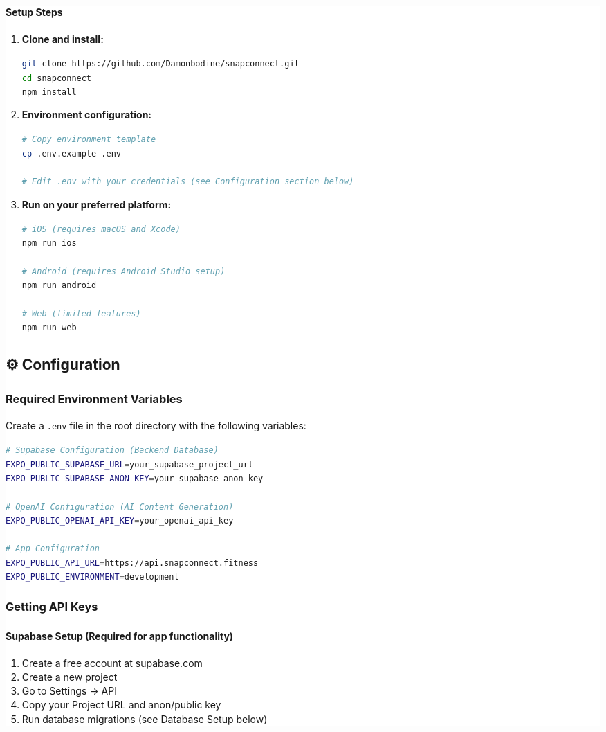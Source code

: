 #### Setup Steps
1. **Clone and install:**
   ```bash
   git clone https://github.com/Damonbodine/snapconnect.git
   cd snapconnect
   npm install
   ```

2. **Environment configuration:**
   ```bash
   # Copy environment template
   cp .env.example .env
   
   # Edit .env with your credentials (see Configuration section below)
   ```

3. **Run on your preferred platform:**
   ```bash
   # iOS (requires macOS and Xcode)
   npm run ios
   
   # Android (requires Android Studio setup)
   npm run android
   
   # Web (limited features)
   npm run web
   ```

## ⚙️ Configuration

### Required Environment Variables

Create a `.env` file in the root directory with the following variables:

```bash
# Supabase Configuration (Backend Database)
EXPO_PUBLIC_SUPABASE_URL=your_supabase_project_url
EXPO_PUBLIC_SUPABASE_ANON_KEY=your_supabase_anon_key

# OpenAI Configuration (AI Content Generation)
EXPO_PUBLIC_OPENAI_API_KEY=your_openai_api_key

# App Configuration
EXPO_PUBLIC_API_URL=https://api.snapconnect.fitness
EXPO_PUBLIC_ENVIRONMENT=development
```

### Getting API Keys

#### Supabase Setup (Required for app functionality)
1. Create a free account at [supabase.com](https://supabase.com)
2. Create a new project
3. Go to Settings → API
4. Copy your Project URL and anon/public key
5. Run database migrations (see Database Setup below)
